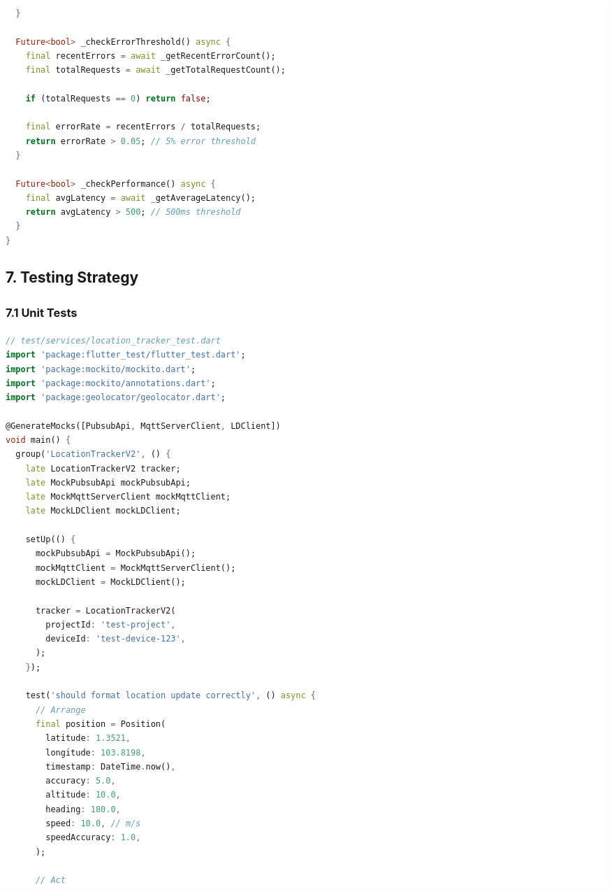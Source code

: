 ```dart
  }
  
  Future<bool> _checkErrorThreshold() async {
    final recentErrors = await _getRecentErrorCount();
    final totalRequests = await _getTotalRequestCount();
    
    if (totalRequests == 0) return false;
    
    final errorRate = recentErrors / totalRequests;
    return errorRate > 0.05; // 5% error threshold
  }
  
  Future<bool> _checkPerformance() async {
    final avgLatency = await _getAverageLatency();
    return avgLatency > 500; // 500ms threshold
  }
}
```

## 7. Testing Strategy

### 7.1 Unit Tests

```dart
// test/services/location_tracker_test.dart
import 'package:flutter_test/flutter_test.dart';
import 'package:mockito/mockito.dart';
import 'package:mockito/annotations.dart';
import 'package:geolocator/geolocator.dart';

@GenerateMocks([PubsubApi, MqttServerClient, LDClient])
void main() {
  group('LocationTrackerV2', () {
    late LocationTrackerV2 tracker;
    late MockPubsubApi mockPubsubApi;
    late MockMqttServerClient mockMqttClient;
    late MockLDClient mockLDClient;
    
    setUp(() {
      mockPubsubApi = MockPubsubApi();
      mockMqttClient = MockMqttServerClient();
      mockLDClient = MockLDClient();
      
      tracker = LocationTrackerV2(
        projectId: 'test-project',
        deviceId: 'test-device-123',
      );
    });
    
    test('should format location update correctly', () async {
      // Arrange
      final position = Position(
        latitude: 1.3521,
        longitude: 103.8198,
        timestamp: DateTime.now(),
        accuracy: 5.0,
        altitude: 10.0,
        heading: 180.0,
        speed: 10.0, // m/s
        speedAccuracy: 1.0,
      );
      
      // Act
```